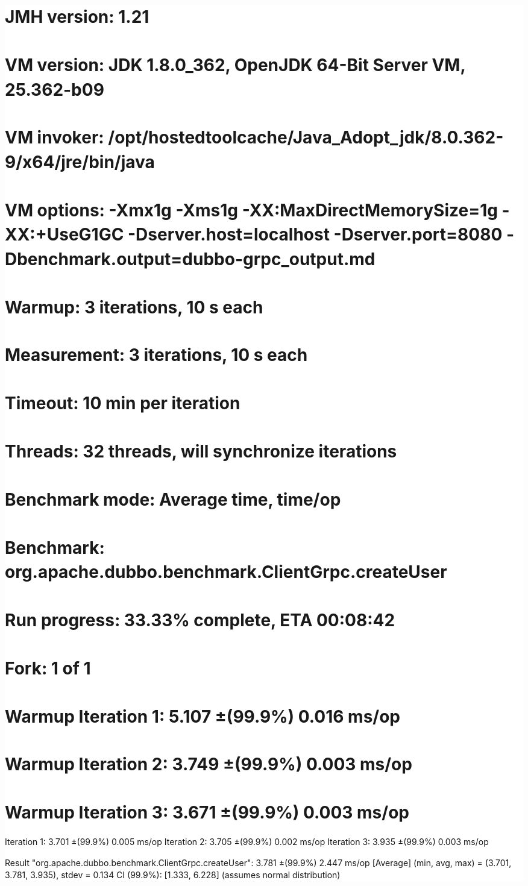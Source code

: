 
# JMH version: 1.21
# VM version: JDK 1.8.0_362, OpenJDK 64-Bit Server VM, 25.362-b09
# VM invoker: /opt/hostedtoolcache/Java_Adopt_jdk/8.0.362-9/x64/jre/bin/java
# VM options: -Xmx1g -Xms1g -XX:MaxDirectMemorySize=1g -XX:+UseG1GC -Dserver.host=localhost -Dserver.port=8080 -Dbenchmark.output=dubbo-grpc_output.md
# Warmup: 3 iterations, 10 s each
# Measurement: 3 iterations, 10 s each
# Timeout: 10 min per iteration
# Threads: 32 threads, will synchronize iterations
# Benchmark mode: Average time, time/op
# Benchmark: org.apache.dubbo.benchmark.ClientGrpc.createUser

# Run progress: 33.33% complete, ETA 00:08:42
# Fork: 1 of 1
# Warmup Iteration   1: 5.107 ±(99.9%) 0.016 ms/op
# Warmup Iteration   2: 3.749 ±(99.9%) 0.003 ms/op
# Warmup Iteration   3: 3.671 ±(99.9%) 0.003 ms/op
Iteration   1: 3.701 ±(99.9%) 0.005 ms/op
Iteration   2: 3.705 ±(99.9%) 0.002 ms/op
Iteration   3: 3.935 ±(99.9%) 0.003 ms/op


Result "org.apache.dubbo.benchmark.ClientGrpc.createUser":
  3.781 ±(99.9%) 2.447 ms/op [Average]
  (min, avg, max) = (3.701, 3.781, 3.935), stdev = 0.134
  CI (99.9%): [1.333, 6.228] (assumes normal distribution)
